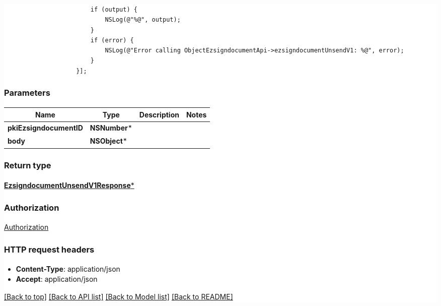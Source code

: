 ```objc
                        if (output) {
                            NSLog(@"%@", output);
                        }
                        if (error) {
                            NSLog(@"Error calling ObjectEzsigndocumentApi->ezsigndocumentUnsendV1: %@", error);
                        }
                    }];
```

### Parameters

Name | Type | Description  | Notes
------------- | ------------- | ------------- | -------------
 **pkiEzsigndocumentID** | **NSNumber***|  | 
 **body** | **NSObject***|  | 

### Return type

[**EzsigndocumentUnsendV1Response***](EzsigndocumentUnsendV1Response.md)

### Authorization

[Authorization](../README.md#Authorization)

### HTTP request headers

 - **Content-Type**: application/json
 - **Accept**: application/json

[[Back to top]](#) [[Back to API list]](../README.md#documentation-for-api-endpoints) [[Back to Model list]](../README.md#documentation-for-models) [[Back to README]](../README.md)

